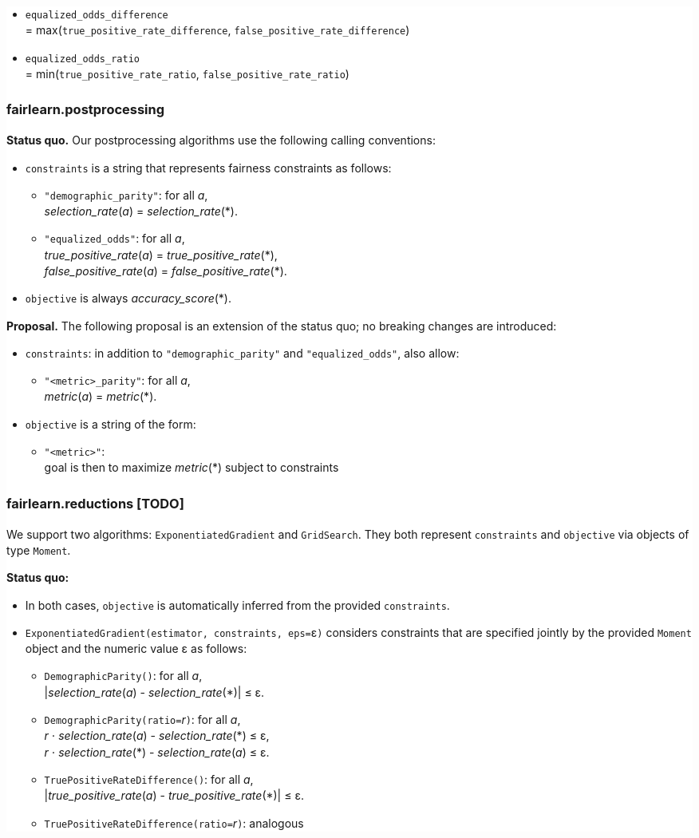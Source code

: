   * `equalized_odds_difference` <br>
    = max(`true_positive_rate_difference`, `false_positive_rate_difference`)

  * `equalized_odds_ratio` <br>
    = min(`true_positive_rate_ratio`, `false_positive_rate_ratio`)

### fairlearn.postprocessing

**Status quo.** Our postprocessing algorithms use the following calling conventions:

* `constraints` is a string that represents fairness constraints as follows:

  * `"demographic_parity"`: for all _a_, <br>
    _selection_rate_(_a_) = _selection_rate_(\*).

  * `"equalized_odds"`: for all _a_,<br>
    _true_positive_rate_(_a_) = _true_positive_rate_(\*), <br>
    _false_positive_rate_(_a_) = _false_positive_rate_(\*).

* `objective` is always _accuracy_score_(\*).

**Proposal.** The following proposal is an extension of the status quo; no breaking changes are introduced:

* `constraints`: in addition to `"demographic_parity"` and `"equalized_odds"`, also allow:

  * `"<metric>_parity"`: for all _a_,<br>
    _metric_(_a_) = _metric_(\*).

* `objective` is a string of the form:

  * `"<metric>"`: <br>
    goal is then to maximize _metric_(\*) subject to constraints

### fairlearn.reductions [TODO]

We support two algorithms: `ExponentiatedGradient` and `GridSearch`. They both represent `constraints` and `objective` via objects of type `Moment`.

**Status quo:**

* In both cases, `objective` is automatically inferred from the provided `constraints`.

* `ExponentiatedGradient(estimator, constraints, eps=`&epsilon;`)` considers constraints that are specified jointly by the provided `Moment` object and the numeric value &epsilon; as follows:

  * `DemographicParity()`: for all _a_, <br>
    |_selection_rate_(_a_) - _selection_rate_(\*)| &le; &epsilon;.

  * `DemographicParity(ratio=`_r_`)`: for all _a_, <br>
    _r_ &sdot; _selection_rate_(_a_) - _selection_rate_(\*) &le; &epsilon;, <br>
    _r_ &sdot; _selection_rate_(\*) - _selection_rate_(_a_) &le; &epsilon;.

  * `TruePositiveRateDifference()`: for all _a_, <br>
    |_true_positive_rate_(_a_) - _true_positive_rate_(\*)| &le; &epsilon;.

  * `TruePositiveRateDifference(ratio=`_r_`)`: analogous
